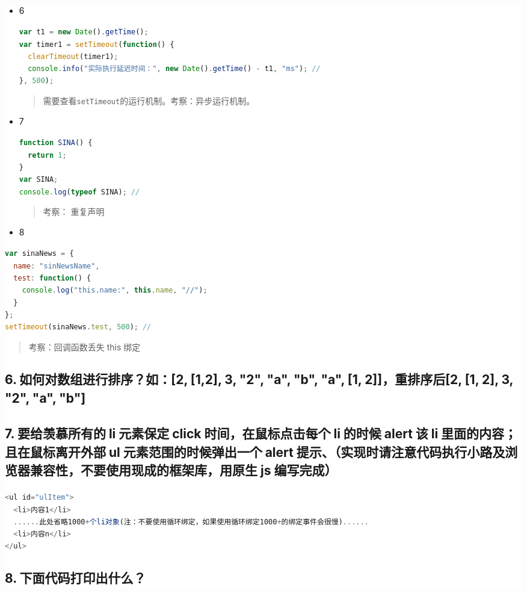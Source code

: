 - 6

  ```js
  var t1 = new Date().getTime();
  var timer1 = setTimeout(function() {
    clearTimeout(timer1);
    console.info("实际执行延迟时间：", new Date().getTime() - t1, "ms"); //
  }, 500);
  ```

  > 需要查看`setTimeout`的运行机制。考察：异步运行机制。

- 7

  ```js
  function SINA() {
    return 1;
  }
  var SINA;
  console.log(typeof SINA); //
  ```

  > 考察： 重复声明

- 8

```js
var sinaNews = {
  name: "sinNewsName",
  test: function() {
    console.log("this.name:", this.name, "//");
  }
};
setTimeout(sinaNews.test, 500); //
```

> 考察：回调函数丢失 this 绑定

## 6. 如何对数组进行排序？如：[2, [1,2], 3, "2", "a", "b", "a", [1, 2]]，重排序后[2, [1, 2], 3, "2", "a", "b"]

## 7. 要给羡慕所有的 li 元素保定 click 时间，在鼠标点击每个 li 的时候 alert 该 li 里面的内容；且在鼠标离开外部 ul 元素范围的时候弹出一个 alert 提示、（实现时请注意代码执行小路及浏览器兼容性，不要使用现成的框架库，用原生 js 编写完成）

```js
<ul id="ulItem">
  <li>内容1</li>
  ......此处省略1000+个li对象(注：不要使用循环绑定，如果使用循环绑定1000+的绑定事件会很慢)......
  <li>内容n</li>
</ul>
```

## 8. 下面代码打印出什么？
